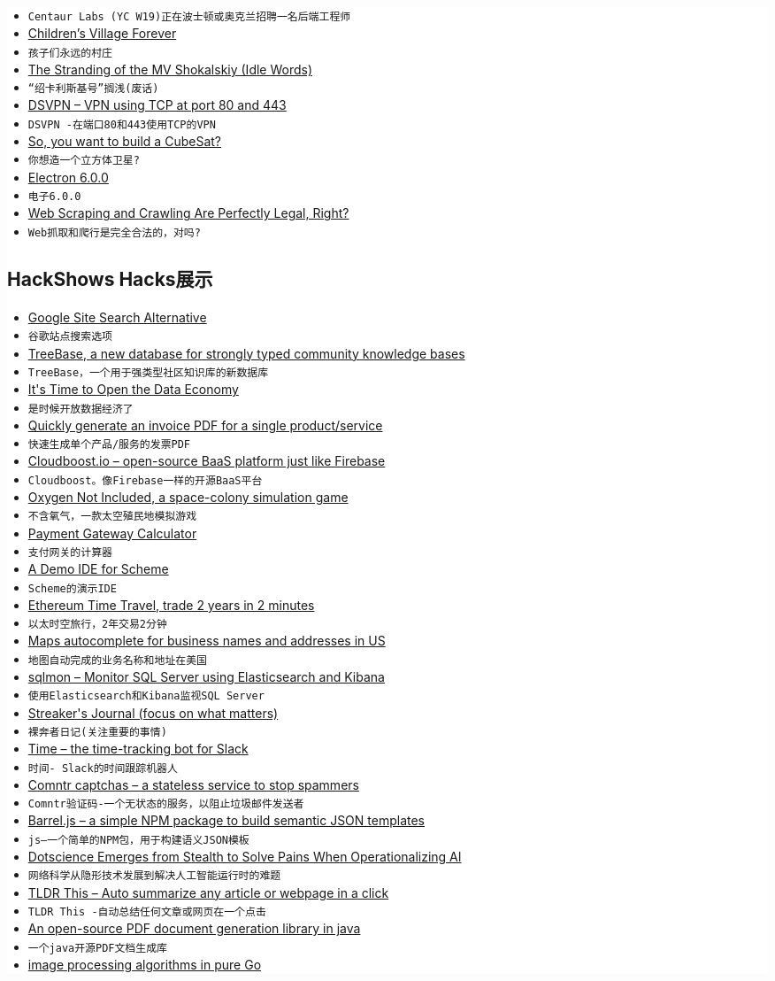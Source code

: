 - `Centaur Labs (YC W19)正在波士顿或奥克兰招聘一名后端工程师`
- [Children’s Village Forever](https://thelocal.to/childrens-village-forever/)
- `孩子们永远的村庄`
- [The Stranding of the MV Shokalskiy (Idle Words)](https://idlewords.com/2019/07/the_stranding_of_the_mv_shokalskiy.htm)
- `“绍卡利斯基号”搁浅(废话)`
- [DSVPN – VPN using TCP at port 80 and 443](https://github.com/jedisct1/dsvpn)
- `DSVPN -在端口80和443使用TCP的VPN`
- [So, you want to build a CubeSat?](https://orbitalindex.com/archive/2019-07-30-Issue-23/)
- `你想造一个立方体卫星?`
- [Electron 6.0.0](https://electronjs.org/blog/electron-6-0)
- `电子6.0.0`
- [Web Scraping and Crawling Are Perfectly Legal, Right?](https://benbernardblog.com/web-scraping-and-crawling-are-perfectly-legal-right/)
- `Web抓取和爬行是完全合法的，对吗?`


## HackShows Hacks展示

- [ Google Site Search Alternative](https://www.expertrec.com/)
- `谷歌站点搜索选项`
- [ TreeBase, a new database for strongly typed community knowledge bases](https://github.com/treenotation/jtree/blob/master/treeBase/readme.md)
- `TreeBase，一个用于强类型社区知识库的新数据库`
- [ It&#39;s Time to Open the Data Economy](https://dataliberationfoundation.org/)
- `是时候开放数据经济了`
- [ Quickly generate an invoice PDF for a single product/service](https://lazy.invoice.workers.dev/?hn)
- `快速生成单个产品/服务的发票PDF`
- [ Cloudboost.io – open-source BaaS platform just like Firebase](https://cloudboost.io)
- `Cloudboost。像Firebase一样的开源BaaS平台`
- [ Oxygen Not Included, a space-colony simulation game](https://store.steampowered.com/app/457140/Oxygen_Not_Included/)
- `不含氧气，一款太空殖民地模拟游戏`
- [ Payment Gateway Calculator](https://founderhacker.com/payment-gateway)
- `支付网关的计算器`
- [ A Demo IDE for Scheme](https://kennethfriedman.org/projects/toski/)
- `Scheme的演示IDE`
- [ Ethereum Time Travel, trade 2 years in 2 minutes](https://merklex.io/time-travel/)
- `以太时空旅行，2年交易2分钟`
- [ Maps autocomplete for business names and addresses in US](https://www.nettoolkit.com/geo/autocomplete)
- `地图自动完成的业务名称和地址在美国`
- [ sqlmon – Monitor SQL Server using Elasticsearch and Kibana](https://github.com/soheilpro/sqlmon)
- `使用Elasticsearch和Kibana监视SQL Server`
- [ Streaker&#39;s Journal (focus on what matters)](https://streakersjournal.com/show-hn.html)
- `裸奔者日记(关注重要的事情)`
- [ Time – the time-tracking bot for Slack](https://timebot.chat/?source=hn)
- `时间- Slack的时间跟踪机器人`
- [ Comntr captchas – a stateless service to stop spammers](https://comntr.github.io/)
- `Comntr验证码-一个无状态的服务，以阻止垃圾邮件发送者`
- [ Barrel.js – a simple NPM package to build semantic JSON templates](https://github.com/pichsenmeister/barrel-js)
- `js—一个简单的NPM包，用于构建语义JSON模板`
- [ Dotscience Emerges from Stealth to Solve Pains When Operationalizing AI](https://dotscience.com/blog/dotscience-launch/)
- `网络科学从隐形技术发展到解决人工智能运行时的难题`
- [ TLDR This – Auto summarize any article or webpage in a click](https://tldr.hackeryogi.com/)
- `TLDR This -自动总结任何文章或网页在一个点击`
- [ An open-source PDF document generation library in java](https://github.com/openlowcode/Open-Lowcode)
- `一个java开源PDF文档生成库`
- [ image processing algorithms in pure Go](https://github.com/anthonynsimon/bild)